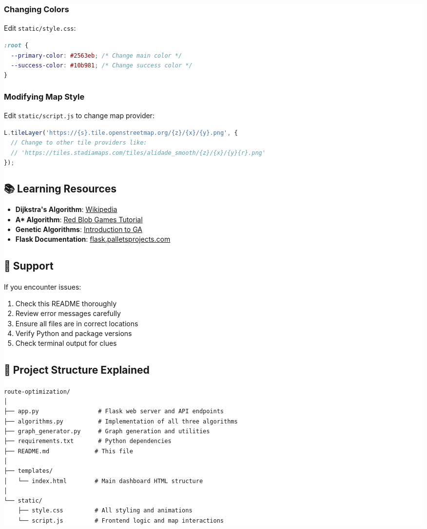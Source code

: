 ### Changing Colors

Edit `static/style.css`:

```css
:root {
  --primary-color: #2563eb; /* Change main color */
  --success-color: #10b981; /* Change success color */
}
```

### Modifying Map Style

Edit `static/script.js` to change map provider:

```javascript
L.tileLayer('https://{s}.tile.openstreetmap.org/{z}/{x}/{y}.png', {
  // Change to other tile providers like:
  // 'https://tiles.stadiamaps.com/tiles/alidade_smooth/{z}/{x}/{y}{r}.png'
});
```

## 📚 Learning Resources

- **Dijkstra's Algorithm**: [Wikipedia](https://en.wikipedia.org/wiki/Dijkstra%27s_algorithm)
- **A\* Algorithm**: [Red Blob Games Tutorial](https://www.redblobgames.com/pathfinding/a-star/introduction.html)
- **Genetic Algorithms**: [Introduction to GA](https://towardsdatascience.com/introduction-to-genetic-algorithms-including-example-code-e396e98d8bf3)
- **Flask Documentation**: [flask.palletsprojects.com](https://flask.palletsprojects.com/)

## 🤝 Support

If you encounter issues:

1. Check this README thoroughly
2. Review error messages carefully
3. Ensure all files are in correct locations
4. Verify Python and package versions
5. Check terminal output for clues

## 📝 Project Structure Explained

```
route-optimization/
│
├── app.py                 # Flask web server and API endpoints
├── algorithms.py          # Implementation of all three algorithms
├── graph_generator.py     # Graph generation and utilities
├── requirements.txt       # Python dependencies
├── README.md             # This file
│
├── templates/
│   └── index.html        # Main dashboard HTML structure
│
└── static/
    ├── style.css         # All styling and animations
    └── script.js         # Frontend logic and map interactions
```
